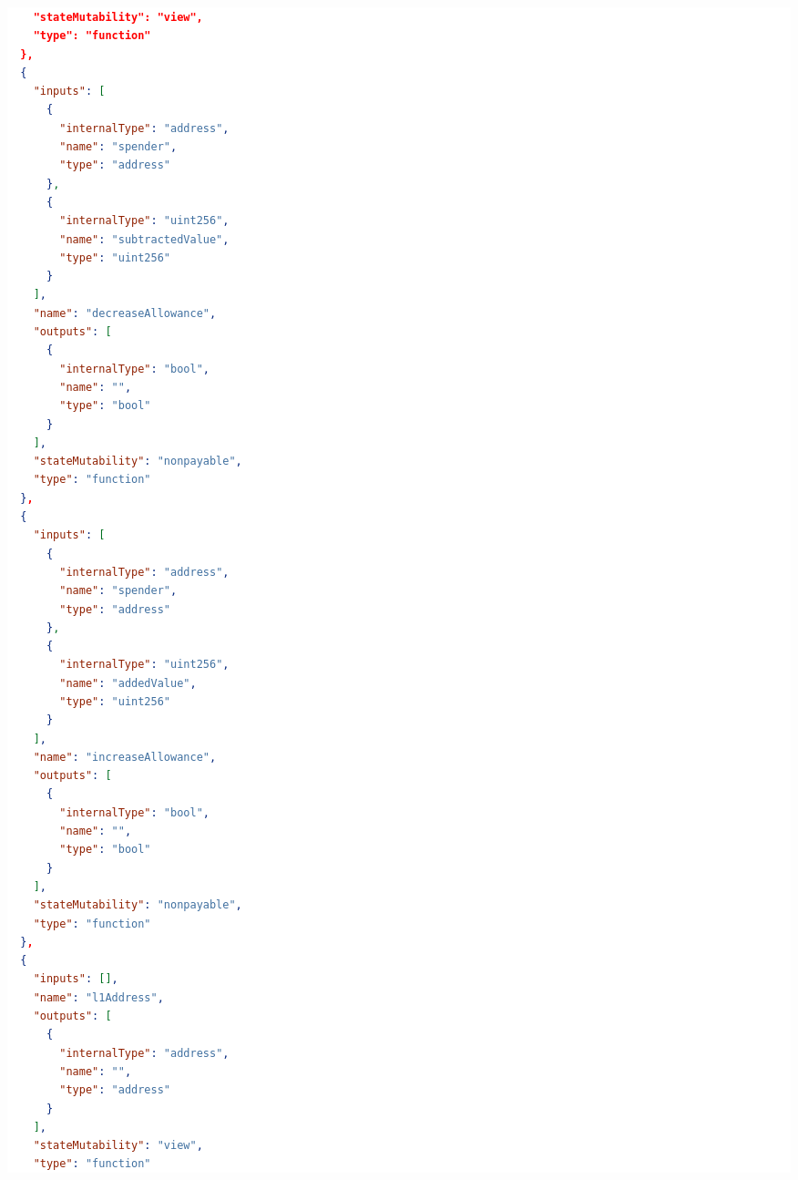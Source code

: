 ```json
    "stateMutability": "view",
    "type": "function"
  },
  {
    "inputs": [
      {
        "internalType": "address",
        "name": "spender",
        "type": "address"
      },
      {
        "internalType": "uint256",
        "name": "subtractedValue",
        "type": "uint256"
      }
    ],
    "name": "decreaseAllowance",
    "outputs": [
      {
        "internalType": "bool",
        "name": "",
        "type": "bool"
      }
    ],
    "stateMutability": "nonpayable",
    "type": "function"
  },
  {
    "inputs": [
      {
        "internalType": "address",
        "name": "spender",
        "type": "address"
      },
      {
        "internalType": "uint256",
        "name": "addedValue",
        "type": "uint256"
      }
    ],
    "name": "increaseAllowance",
    "outputs": [
      {
        "internalType": "bool",
        "name": "",
        "type": "bool"
      }
    ],
    "stateMutability": "nonpayable",
    "type": "function"
  },
  {
    "inputs": [],
    "name": "l1Address",
    "outputs": [
      {
        "internalType": "address",
        "name": "",
        "type": "address"
      }
    ],
    "stateMutability": "view",
    "type": "function"
```